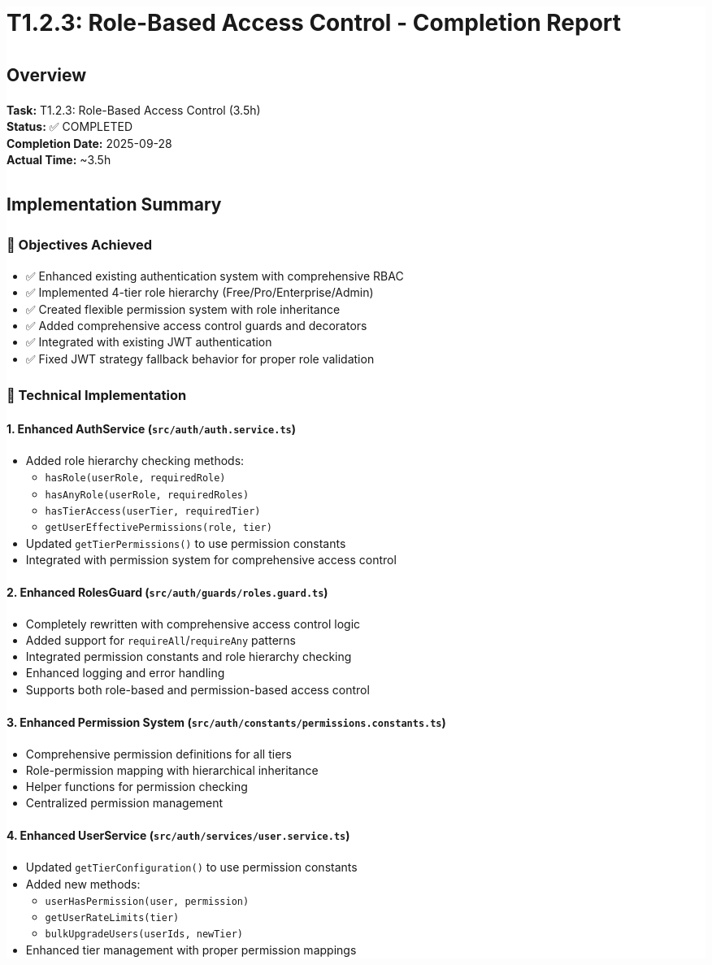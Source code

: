 # T1.2.3: Role-Based Access Control - Completion Report

## Overview
**Task:** T1.2.3: Role-Based Access Control (3.5h)  
**Status:** ✅ COMPLETED  
**Completion Date:** 2025-09-28  
**Actual Time:** ~3.5h  

## Implementation Summary

### 🎯 Objectives Achieved
- ✅ Enhanced existing authentication system with comprehensive RBAC
- ✅ Implemented 4-tier role hierarchy (Free/Pro/Enterprise/Admin)
- ✅ Created flexible permission system with role inheritance
- ✅ Added comprehensive access control guards and decorators
- ✅ Integrated with existing JWT authentication
- ✅ Fixed JWT strategy fallback behavior for proper role validation

### 🔧 Technical Implementation

#### 1. Enhanced AuthService (`src/auth/auth.service.ts`)
- Added role hierarchy checking methods:
  - `hasRole(userRole, requiredRole)`
  - `hasAnyRole(userRole, requiredRoles)`
  - `hasTierAccess(userTier, requiredTier)`
  - `getUserEffectivePermissions(role, tier)`
- Updated `getTierPermissions()` to use permission constants
- Integrated with permission system for comprehensive access control

#### 2. Enhanced RolesGuard (`src/auth/guards/roles.guard.ts`)
- Completely rewritten with comprehensive access control logic
- Added support for `requireAll`/`requireAny` patterns
- Integrated permission constants and role hierarchy checking
- Enhanced logging and error handling
- Supports both role-based and permission-based access control

#### 3. Enhanced Permission System (`src/auth/constants/permissions.constants.ts`)
- Comprehensive permission definitions for all tiers
- Role-permission mapping with hierarchical inheritance
- Helper functions for permission checking
- Centralized permission management

#### 4. Enhanced UserService (`src/auth/services/user.service.ts`)
- Updated `getTierConfiguration()` to use permission constants
- Added new methods:
  - `userHasPermission(user, permission)`
  - `getUserRateLimits(tier)`
  - `bulkUpgradeUsers(userIds, newTier)`
- Enhanced tier management with proper permission mappings
